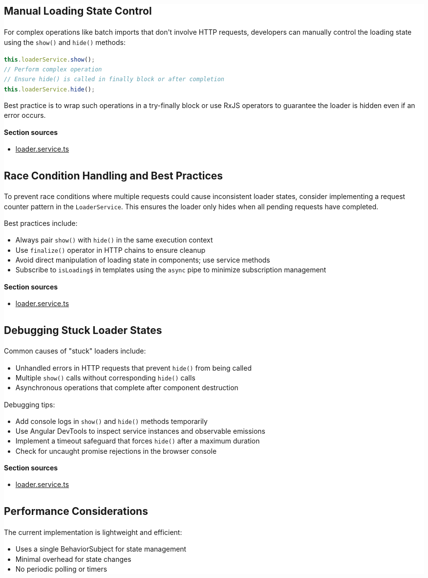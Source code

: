 ## Manual Loading State Control
For complex operations like batch imports that don't involve HTTP requests, developers can manually control the loading state using the `show()` and `hide()` methods:

```typescript
this.loaderService.show();
// Perform complex operation
// Ensure hide() is called in finally block or after completion
this.loaderService.hide();
```

Best practice is to wrap such operations in a try-finally block or use RxJS operators to guarantee the loader is hidden even if an error occurs.

**Section sources**
- [loader.service.ts](file://src/app/shared/services/loader.service.ts#L14-L17)

## Race Condition Handling and Best Practices
To prevent race conditions where multiple requests could cause inconsistent loader states, consider implementing a request counter pattern in the `LoaderService`. This ensures the loader only hides when all pending requests have completed.

Best practices include:
- Always pair `show()` with `hide()` in the same execution context
- Use `finalize()` operator in HTTP chains to ensure cleanup
- Avoid direct manipulation of loading state in components; use service methods
- Subscribe to `isLoading$` in templates using the `async` pipe to minimize subscription management

**Section sources**
- [loader.service.ts](file://src/app/shared/services/loader.service.ts#L6-L17)

## Debugging Stuck Loader States
Common causes of "stuck" loaders include:
- Unhandled errors in HTTP requests that prevent `hide()` from being called
- Multiple `show()` calls without corresponding `hide()` calls
- Asynchronous operations that complete after component destruction

Debugging tips:
- Add console logs in `show()` and `hide()` methods temporarily
- Use Angular DevTools to inspect service instances and observable emissions
- Implement a timeout safeguard that forces `hide()` after a maximum duration
- Check for uncaught promise rejections in the browser console

**Section sources**
- [loader.service.ts](file://src/app/shared/services/loader.service.ts#L14-L17)

## Performance Considerations
The current implementation is lightweight and efficient:
- Uses a single BehaviorSubject for state management
- Minimal overhead for state changes
- No periodic polling or timers
